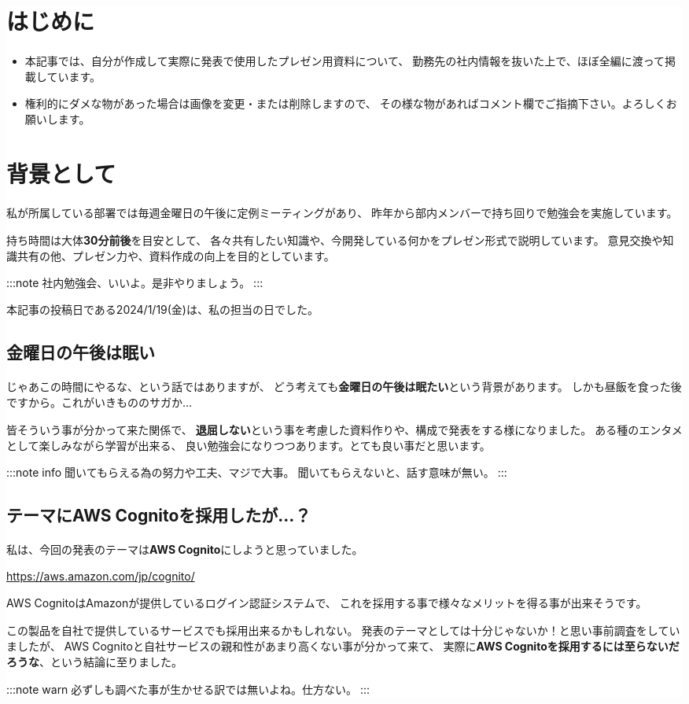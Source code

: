 # はじめに
- 本記事では、自分が作成して実際に発表で使用したプレゼン用資料について、
勤務先の社内情報を抜いた上で、ほぼ全編に渡って掲載しています。

- 権利的にダメな物があった場合は画像を変更・または削除しますので、
その様な物があればコメント欄でご指摘下さい。よろしくお願いします。

# 背景として
私が所属している部署では毎週金曜日の午後に定例ミーティングがあり、
昨年から部内メンバーで持ち回りで勉強会を実施しています。

持ち時間は大体**30分前後**を目安として、
各々共有したい知識や、今開発している何かをプレゼン形式で説明しています。
意見交換や知識共有の他、プレゼン力や、資料作成の向上を目的としています。

:::note 
社内勉強会、いいよ。是非やりましょう。
:::

本記事の投稿日である2024/1/19(金)は、私の担当の日でした。

## 金曜日の午後は眠い
じゃあこの時間にやるな、という話ではありますが、
どう考えても**金曜日の午後は眠たい**という背景があります。
しかも昼飯を食った後ですから。これがいきもののサガか…

皆そういう事が分かって来た関係で、
**退屈しない**という事を考慮した資料作りや、構成で発表をする様になりました。
ある種のエンタメとして楽しみながら学習が出来る、
良い勉強会になりつつあります。とても良い事だと思います。

:::note info
聞いてもらえる為の努力や工夫、マジで大事。
聞いてもらえないと、話す意味が無い。
:::

## テーマにAWS Cognitoを採用したが…？
私は、今回の発表のテーマは**AWS Cognito**にしようと思っていました。

https://aws.amazon.com/jp/cognito/

AWS CognitoはAmazonが提供しているログイン認証システムで、
これを採用する事で様々なメリットを得る事が出来そうです。

この製品を自社で提供しているサービスでも採用出来るかもしれない。
発表のテーマとしては十分じゃないか！と思い事前調査をしていましたが、
AWS Cognitoと自社サービスの親和性があまり高くない事が分かって来て、
実際に**AWS Cognitoを採用するには至らないだろうな**、という結論に至りました。

:::note warn
必ずしも調べた事が生かせる訳では無いよね。仕方ない。
:::
